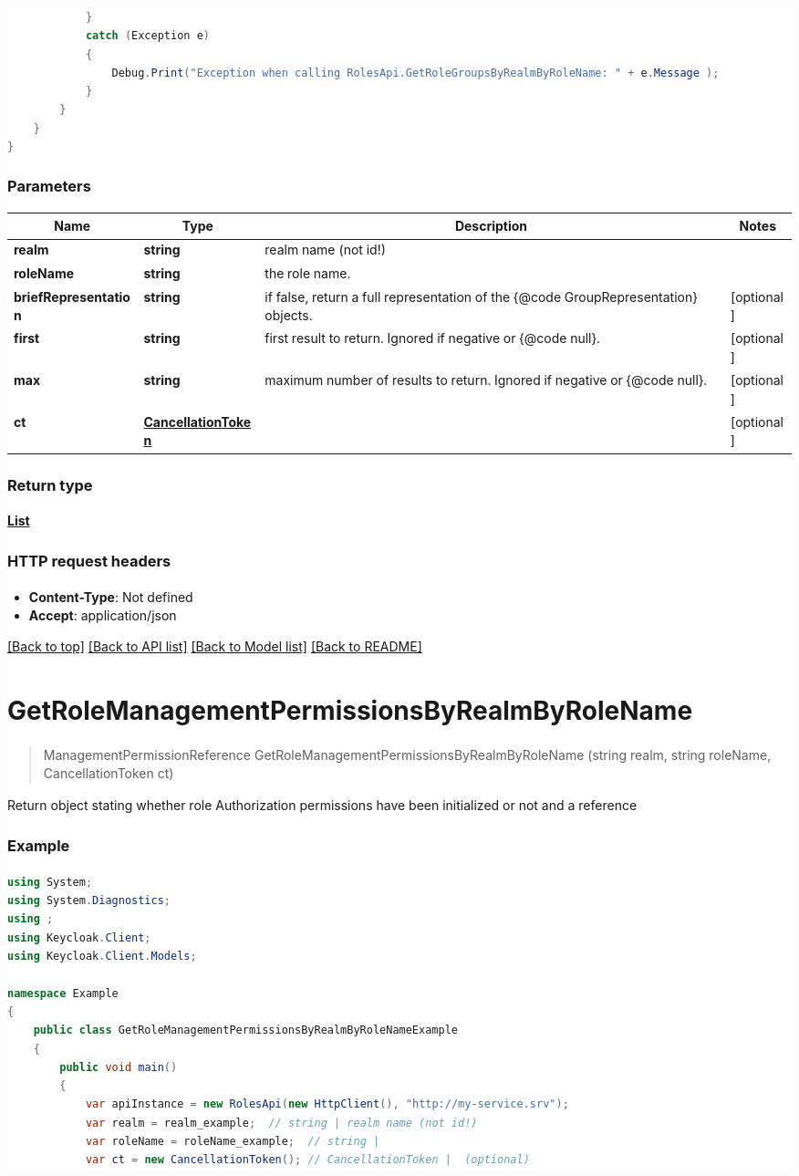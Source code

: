 ```csharp
            }
            catch (Exception e)
            {
                Debug.Print("Exception when calling RolesApi.GetRoleGroupsByRealmByRoleName: " + e.Message );
            }
        }
    }
}
```

### Parameters

Name | Type | Description  | Notes
------------- | ------------- | ------------- | -------------
 **realm** | **string**| realm name (not id!) | 
 **roleName** | **string**| the role name. | 
 **briefRepresentation** | **string**| if false, return a full representation of the {@code GroupRepresentation} objects. | [optional] 
 **first** | **string**| first result to return. Ignored if negative or {@code null}. | [optional] 
 **max** | **string**| maximum number of results to return. Ignored if negative or {@code null}. | [optional] 
 **ct** | [**CancellationToken**](.md)|  | [optional] 

### Return type

[**List<GroupRepresentation>**](GroupRepresentation.md)

### HTTP request headers

 - **Content-Type**: Not defined
 - **Accept**: application/json

[[Back to top]](#) [[Back to API list]](../README.md#documentation-for-api-endpoints) [[Back to Model list]](../README.md#documentation-for-models) [[Back to README]](../README.md)

<a name="getrolemanagementpermissionsbyrealmbyrolename"></a>
# **GetRoleManagementPermissionsByRealmByRoleName**
> ManagementPermissionReference GetRoleManagementPermissionsByRealmByRoleName (string realm, string roleName, CancellationToken ct)



Return object stating whether role Authorization permissions have been initialized or not and a reference

### Example
```csharp
using System;
using System.Diagnostics;
using ;
using Keycloak.Client;
using Keycloak.Client.Models;

namespace Example
{
    public class GetRoleManagementPermissionsByRealmByRoleNameExample
    {
        public void main()
        {
            var apiInstance = new RolesApi(new HttpClient(), "http://my-service.srv");
            var realm = realm_example;  // string | realm name (not id!)
            var roleName = roleName_example;  // string | 
            var ct = new CancellationToken(); // CancellationToken |  (optional) 
```